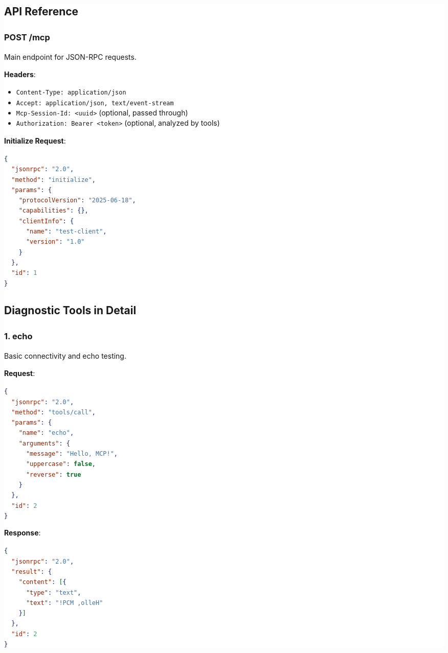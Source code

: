 ## API Reference

### POST /mcp
Main endpoint for JSON-RPC requests.

**Headers**:
- `Content-Type: application/json`
- `Accept: application/json, text/event-stream`
- `Mcp-Session-Id: <uuid>` (optional, passed through)
- `Authorization: Bearer <token>` (optional, analyzed by tools)

**Initialize Request**:
```json
{
  "jsonrpc": "2.0",
  "method": "initialize",
  "params": {
    "protocolVersion": "2025-06-18",
    "capabilities": {},
    "clientInfo": {
      "name": "test-client",
      "version": "1.0"
    }
  },
  "id": 1
}
```

## Diagnostic Tools in Detail

### 1. echo
Basic connectivity and echo testing.

**Request**:
```json
{
  "jsonrpc": "2.0",
  "method": "tools/call",
  "params": {
    "name": "echo",
    "arguments": {
      "message": "Hello, MCP!",
      "uppercase": false,
      "reverse": true
    }
  },
  "id": 2
}
```

**Response**:
```json
{
  "jsonrpc": "2.0",
  "result": {
    "content": [{
      "type": "text",
      "text": "!PCM ,olleH"
    }]
  },
  "id": 2
}
```
